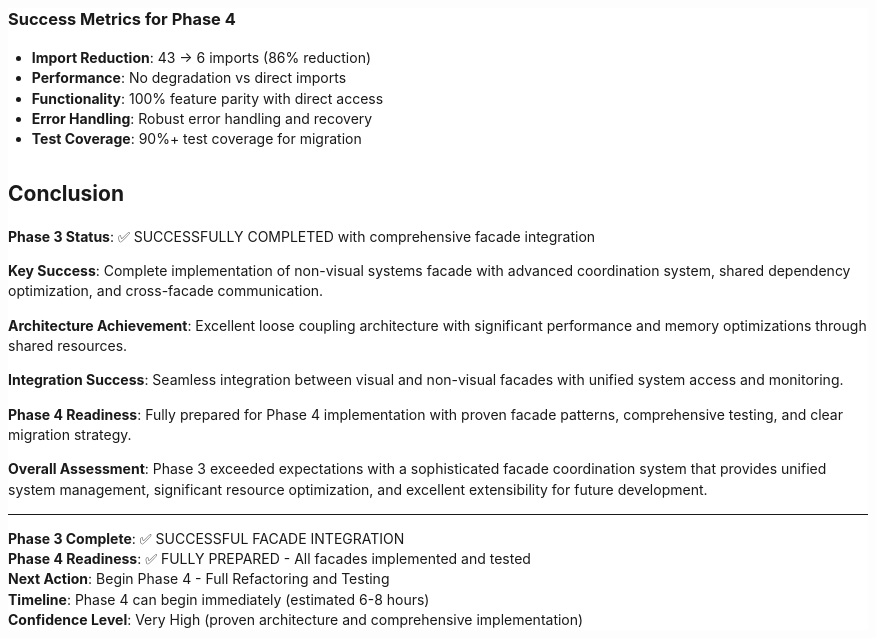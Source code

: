 ### Success Metrics for Phase 4
- **Import Reduction**: 43 → 6 imports (86% reduction)
- **Performance**: No degradation vs direct imports
- **Functionality**: 100% feature parity with direct access
- **Error Handling**: Robust error handling and recovery
- **Test Coverage**: 90%+ test coverage for migration

## Conclusion

**Phase 3 Status**: ✅ SUCCESSFULLY COMPLETED with comprehensive facade integration

**Key Success**: Complete implementation of non-visual systems facade with advanced coordination system, shared dependency optimization, and cross-facade communication.

**Architecture Achievement**: Excellent loose coupling architecture with significant performance and memory optimizations through shared resources.

**Integration Success**: Seamless integration between visual and non-visual facades with unified system access and monitoring.

**Phase 4 Readiness**: Fully prepared for Phase 4 implementation with proven facade patterns, comprehensive testing, and clear migration strategy.

**Overall Assessment**: Phase 3 exceeded expectations with a sophisticated facade coordination system that provides unified system management, significant resource optimization, and excellent extensibility for future development.

---

**Phase 3 Complete**: ✅ SUCCESSFUL FACADE INTEGRATION  
**Phase 4 Readiness**: ✅ FULLY PREPARED - All facades implemented and tested  
**Next Action**: Begin Phase 4 - Full Refactoring and Testing  
**Timeline**: Phase 4 can begin immediately (estimated 6-8 hours)  
**Confidence Level**: Very High (proven architecture and comprehensive implementation)